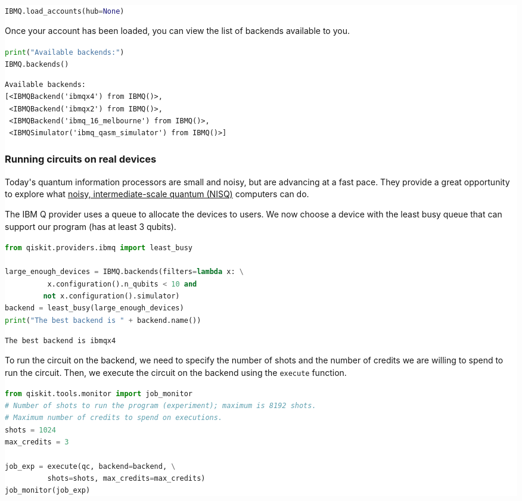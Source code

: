 
```python
IBMQ.load_accounts(hub=None)
```

Once your account has been loaded, you can view the list of backends available to you.


```python
print("Available backends:")
IBMQ.backends()
```

    Available backends:
    [<IBMQBackend('ibmqx4') from IBMQ()>,
     <IBMQBackend('ibmqx2') from IBMQ()>,
     <IBMQBackend('ibmq_16_melbourne') from IBMQ()>,
     <IBMQSimulator('ibmq_qasm_simulator') from IBMQ()>]



### Running circuits on real devices

Today's quantum information processors are small and noisy, but are advancing at a fast pace. They provide a great opportunity to explore what [noisy, intermediate-scale quantum (NISQ)](https://arxiv.org/abs/1801.00862) computers can do.

The IBM Q provider uses a queue to allocate the devices to users. We now choose a device with the least busy queue that can support our program (has at least 3 qubits).


```python
from qiskit.providers.ibmq import least_busy

large_enough_devices = IBMQ.backends(filters=lambda x: \
          x.configuration().n_qubits < 10 and
         not x.configuration().simulator)
backend = least_busy(large_enough_devices)
print("The best backend is " + backend.name())
```

    The best backend is ibmqx4


To run the circuit on the backend, we need to specify the number of shots and the number of credits we are willing to spend to run the circuit. Then, we execute the circuit on the backend using the ``execute`` function.


```python
from qiskit.tools.monitor import job_monitor
# Number of shots to run the program (experiment); maximum is 8192 shots.
# Maximum number of credits to spend on executions. 
shots = 1024          
max_credits = 3        

job_exp = execute(qc, backend=backend, \
          shots=shots, max_credits=max_credits)
job_monitor(job_exp)
```
